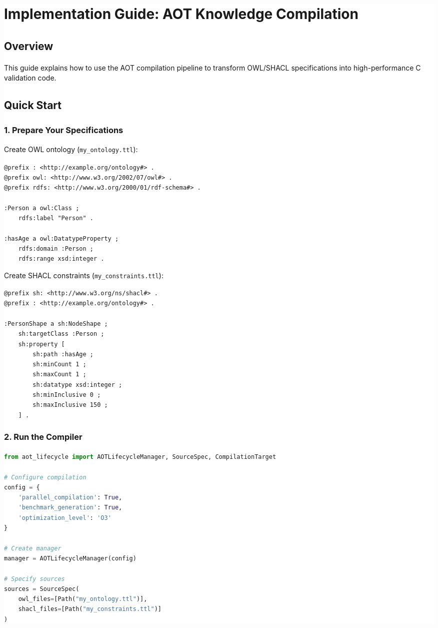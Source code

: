 # Implementation Guide: AOT Knowledge Compilation

## Overview

This guide explains how to use the AOT compilation pipeline to transform OWL/SHACL specifications into high-performance C validation code.

## Quick Start

### 1. Prepare Your Specifications

Create OWL ontology (`my_ontology.ttl`):
```turtle
@prefix : <http://example.org/ontology#> .
@prefix owl: <http://www.w3.org/2002/07/owl#> .
@prefix rdfs: <http://www.w3.org/2000/01/rdf-schema#> .

:Person a owl:Class ;
    rdfs:label "Person" .

:hasAge a owl:DatatypeProperty ;
    rdfs:domain :Person ;
    rdfs:range xsd:integer .
```

Create SHACL constraints (`my_constraints.ttl`):
```turtle
@prefix sh: <http://www.w3.org/ns/shacl#> .
@prefix : <http://example.org/ontology#> .

:PersonShape a sh:NodeShape ;
    sh:targetClass :Person ;
    sh:property [
        sh:path :hasAge ;
        sh:minCount 1 ;
        sh:maxCount 1 ;
        sh:datatype xsd:integer ;
        sh:minInclusive 0 ;
        sh:maxInclusive 150 ;
    ] .
```

### 2. Run the Compiler

```python
from aot_lifecycle import AOTLifecycleManager, SourceSpec, CompilationTarget

# Configure compilation
config = {
    'parallel_compilation': True,
    'benchmark_generation': True,
    'optimization_level': 'O3'
}

# Create manager
manager = AOTLifecycleManager(config)

# Specify sources
sources = SourceSpec(
    owl_files=[Path("my_ontology.ttl")],
    shacl_files=[Path("my_constraints.ttl")]
)

```